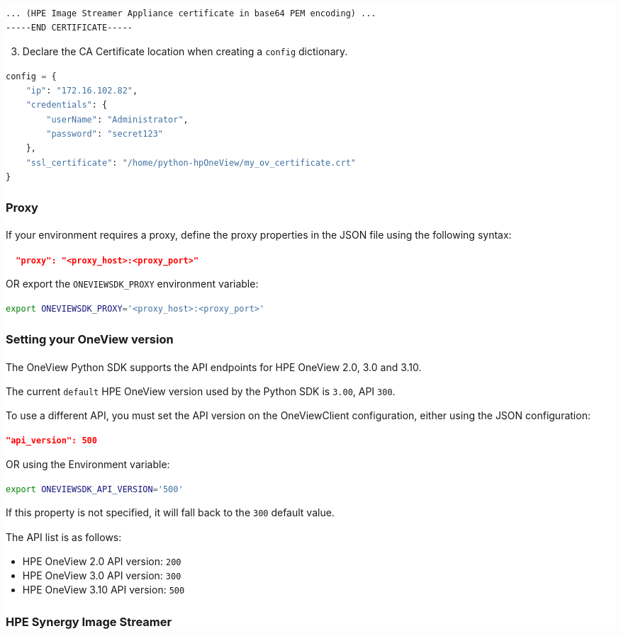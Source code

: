 ```
... (HPE Image Streamer Appliance certificate in base64 PEM encoding) ...
-----END CERTIFICATE-----
```

3. Declare the CA Certificate location when creating a `config` dictionary.
```python
config = {
    "ip": "172.16.102.82",
    "credentials": {
        "userName": "Administrator",
        "password": "secret123"
    },
    "ssl_certificate": "/home/python-hpOneView/my_ov_certificate.crt"
}
```

### Proxy

If your environment requires a proxy, define the proxy properties in the JSON file using the following syntax:

```json
  "proxy": "<proxy_host>:<proxy_port>"
```
OR export the `ONEVIEWSDK_PROXY` environment variable:
```bash
export ONEVIEWSDK_PROXY='<proxy_host>:<proxy_port>'
```

### Setting your OneView version

The OneView Python SDK supports the API endpoints for HPE OneView 2.0, 3.0 and 3.10.

The current `default` HPE OneView version used by the Python SDK is `3.00`, API `300`.

To use a different API, you must set the API version on the OneViewClient configuration, either using the JSON configuration:

```json
"api_version": 500
```
OR using the Environment variable:

```bash
export ONEVIEWSDK_API_VERSION='500'
```

If this property is not specified, it will fall back to the ```300``` default value.

The API list is as follows:

- HPE OneView 2.0 API version: `200`
- HPE OneView 3.0 API version: `300`
- HPE OneView 3.10 API version: `500`

### HPE Synergy Image Streamer
